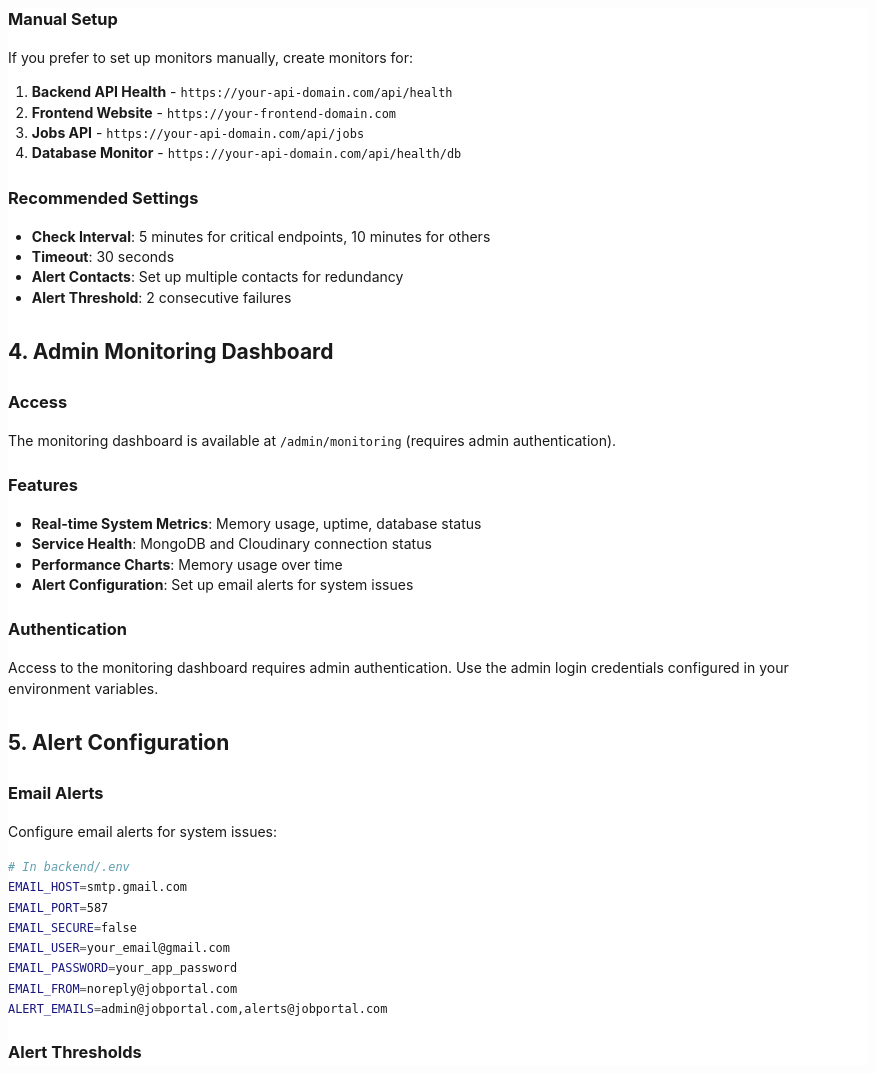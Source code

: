 ### Manual Setup

If you prefer to set up monitors manually, create monitors for:

1. **Backend API Health** - `https://your-api-domain.com/api/health`
2. **Frontend Website** - `https://your-frontend-domain.com`
3. **Jobs API** - `https://your-api-domain.com/api/jobs`
4. **Database Monitor** - `https://your-api-domain.com/api/health/db`

### Recommended Settings

- **Check Interval**: 5 minutes for critical endpoints, 10 minutes for others
- **Timeout**: 30 seconds
- **Alert Contacts**: Set up multiple contacts for redundancy
- **Alert Threshold**: 2 consecutive failures

## 4. Admin Monitoring Dashboard

### Access

The monitoring dashboard is available at `/admin/monitoring` (requires admin authentication).

### Features

- **Real-time System Metrics**: Memory usage, uptime, database status
- **Service Health**: MongoDB and Cloudinary connection status
- **Performance Charts**: Memory usage over time
- **Alert Configuration**: Set up email alerts for system issues

### Authentication

Access to the monitoring dashboard requires admin authentication. Use the admin login credentials configured in your environment variables.

## 5. Alert Configuration

### Email Alerts

Configure email alerts for system issues:

```bash
# In backend/.env
EMAIL_HOST=smtp.gmail.com
EMAIL_PORT=587
EMAIL_SECURE=false
EMAIL_USER=your_email@gmail.com
EMAIL_PASSWORD=your_app_password
EMAIL_FROM=noreply@jobportal.com
ALERT_EMAILS=admin@jobportal.com,alerts@jobportal.com
```

### Alert Thresholds
